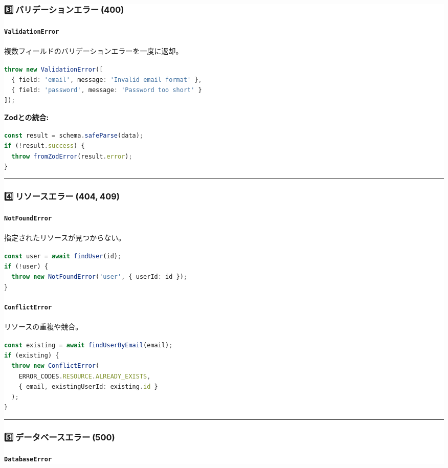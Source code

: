 
### 3️⃣ バリデーションエラー (400)

#### `ValidationError`

複数フィールドのバリデーションエラーを一度に返却。

```typescript
throw new ValidationError([
  { field: 'email', message: 'Invalid email format' },
  { field: 'password', message: 'Password too short' }
]);
```

**Zodとの統合:**

```typescript
const result = schema.safeParse(data);
if (!result.success) {
  throw fromZodError(result.error);
}
```

---

### 4️⃣ リソースエラー (404, 409)

#### `NotFoundError`

指定されたリソースが見つからない。

```typescript
const user = await findUser(id);
if (!user) {
  throw new NotFoundError('user', { userId: id });
}
```

#### `ConflictError`

リソースの重複や競合。

```typescript
const existing = await findUserByEmail(email);
if (existing) {
  throw new ConflictError(
    ERROR_CODES.RESOURCE.ALREADY_EXISTS,
    { email, existingUserId: existing.id }
  );
}
```

---

### 5️⃣ データベースエラー (500)

#### `DatabaseError`
